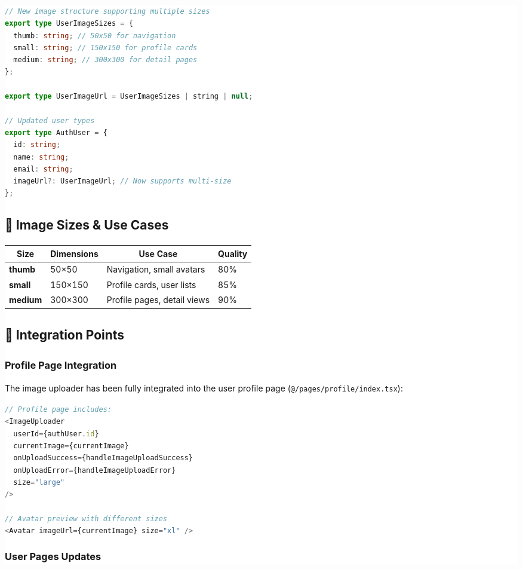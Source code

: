 ```typescript
// New image structure supporting multiple sizes
export type UserImageSizes = {
  thumb: string; // 50x50 for navigation
  small: string; // 150x150 for profile cards
  medium: string; // 300x300 for detail pages
};

export type UserImageUrl = UserImageSizes | string | null;

// Updated user types
export type AuthUser = {
  id: string;
  name: string;
  email: string;
  imageUrl?: UserImageUrl; // Now supports multi-size
};
```

## 📐 Image Sizes & Use Cases

| Size       | Dimensions | Use Case                    | Quality |
| ---------- | ---------- | --------------------------- | ------- |
| **thumb**  | 50×50      | Navigation, small avatars   | 80%     |
| **small**  | 150×150    | Profile cards, user lists   | 85%     |
| **medium** | 300×300    | Profile pages, detail views | 90%     |

## 🔧 Integration Points

### **Profile Page Integration**

The image uploader has been fully integrated into the user profile page (`@/pages/profile/index.tsx`):

```typescript
// Profile page includes:
<ImageUploader
  userId={authUser.id}
  currentImage={currentImage}
  onUploadSuccess={handleImageUploadSuccess}
  onUploadError={handleImageUploadError}
  size="large"
/>

// Avatar preview with different sizes
<Avatar imageUrl={currentImage} size="xl" />
```

### **User Pages Updates**
